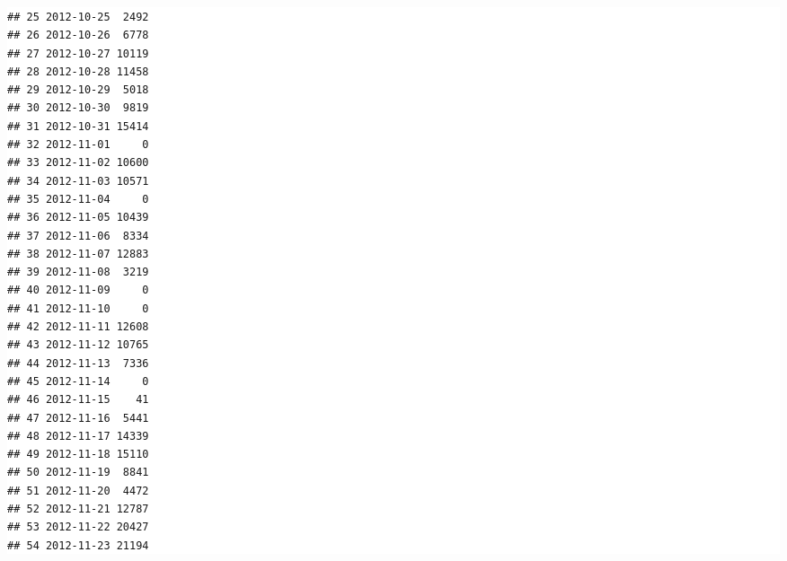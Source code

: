     ## 25 2012-10-25  2492
    ## 26 2012-10-26  6778
    ## 27 2012-10-27 10119
    ## 28 2012-10-28 11458
    ## 29 2012-10-29  5018
    ## 30 2012-10-30  9819
    ## 31 2012-10-31 15414
    ## 32 2012-11-01     0
    ## 33 2012-11-02 10600
    ## 34 2012-11-03 10571
    ## 35 2012-11-04     0
    ## 36 2012-11-05 10439
    ## 37 2012-11-06  8334
    ## 38 2012-11-07 12883
    ## 39 2012-11-08  3219
    ## 40 2012-11-09     0
    ## 41 2012-11-10     0
    ## 42 2012-11-11 12608
    ## 43 2012-11-12 10765
    ## 44 2012-11-13  7336
    ## 45 2012-11-14     0
    ## 46 2012-11-15    41
    ## 47 2012-11-16  5441
    ## 48 2012-11-17 14339
    ## 49 2012-11-18 15110
    ## 50 2012-11-19  8841
    ## 51 2012-11-20  4472
    ## 52 2012-11-21 12787
    ## 53 2012-11-22 20427
    ## 54 2012-11-23 21194